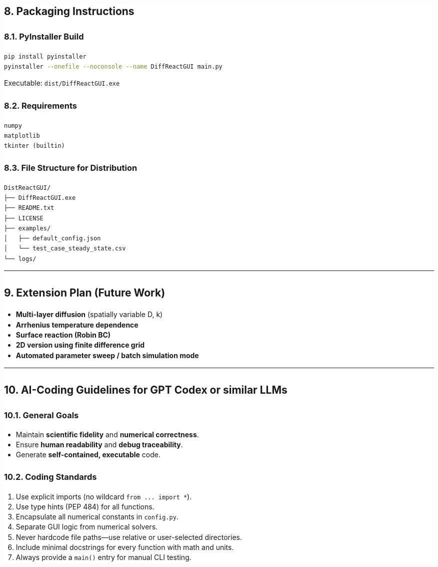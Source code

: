 
## 8. Packaging Instructions

### 8.1. PyInstaller Build
```bash
pip install pyinstaller
pyinstaller --onefile --noconsole --name DiffReactGUI main.py
```
Executable: `dist/DiffReactGUI.exe`

### 8.2. Requirements
```
numpy
matplotlib
tkinter (builtin)
```

### 8.3. File Structure for Distribution
```
DistReactGUI/
├── DiffReactGUI.exe
├── README.txt
├── LICENSE
├── examples/
│   ├── default_config.json
│   └── test_case_steady_state.csv
└── logs/
```

---

## 9. Extension Plan (Future Work)
- **Multi-layer diffusion** (spatially variable D, k)
- **Arrhenius temperature dependence**
- **Surface reaction (Robin BC)**
- **2D version using finite difference grid**
- **Automated parameter sweep / batch simulation mode**

---

## 10. AI-Coding Guidelines for GPT Codex or similar LLMs

### 10.1. General Goals
- Maintain **scientific fidelity** and **numerical correctness**.
- Ensure **human readability** and **debug traceability**.
- Generate **self-contained, executable** code.

### 10.2. Coding Standards
1. Use explicit imports (no wildcard `from ... import *`).
2. Use type hints (PEP 484) for all functions.
3. Encapsulate all numerical constants in `config.py`.
4. Separate GUI logic from numerical solvers.
5. Never hardcode file paths—use relative or user-selected directories.
6. Include minimal docstrings for every function with math and units.
7. Always provide a `main()` entry for manual CLI testing.
